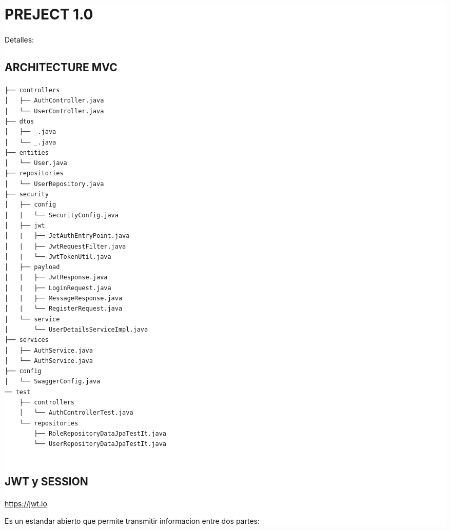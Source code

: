 # PREJECT 1.0

Detalles:

## ARCHITECTURE MVC
```
├── controllers
│   ├── AuthController.java
│   └── UserController.java
├── dtos
│   ├── _.java
│   └── _.java
├── entities
│   └── User.java
├── repositories
│   └── UserRepository.java
├── security
│   ├── config
│   |   └── SecurityConfig.java
│   ├── jwt
│   |   ├── JetAuthEntryPoint.java
│   |   ├── JwtRequestFilter.java
│   |   └── JwtTokenUtil.java
│   ├── payload
│   |   ├── JwtResponse.java
│   |   ├── LoginRequest.java
│   |   ├── MessageResponse.java
│   |   └── RegisterRequest.java
│   └── service
│       └── UserDetailsServiceImpl.java
├── services
│   ├── AuthService.java
│   └── AuthService.java
├── config
│   └── SwaggerConfig.java
── test
    ├── controllers
    │   └── AuthControllerTest.java
    └── repositories
        ├── RoleRepositoryDataJpaTestIt.java
        └── UserRepositoryDataJpaTestIt.java


```
## JWT y SESSION

https://jwt.io

Es un estandar abierto que permite transmitir informacion entre dos partes:
